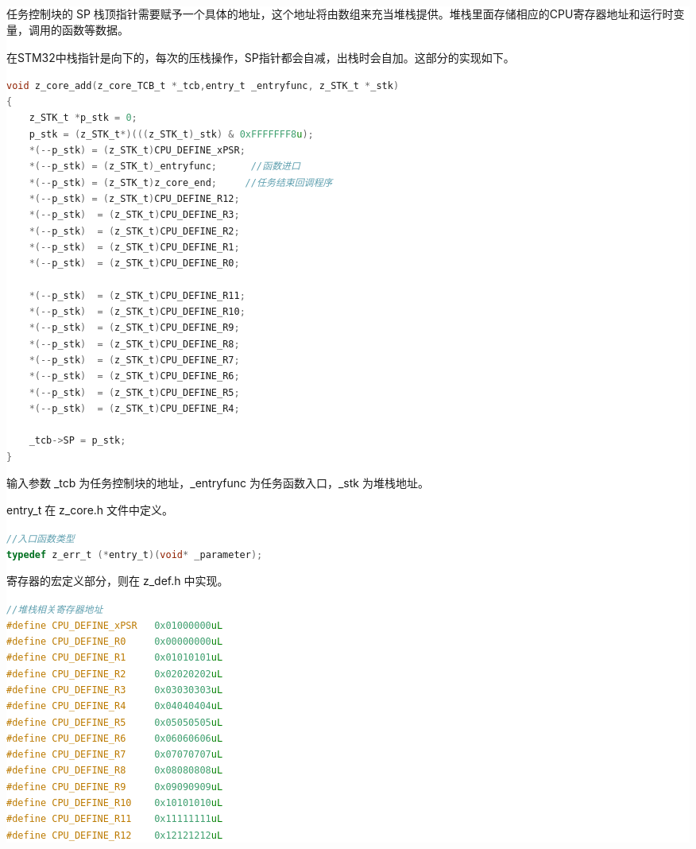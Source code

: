 任务控制块的 SP 栈顶指针需要赋予一个具体的地址，这个地址将由数组来充当堆栈提供。堆栈里面存储相应的CPU寄存器地址和运行时变量，调用的函数等数据。

在STM32中栈指针是向下的，每次的压栈操作，SP指针都会自减，出栈时会自加。这部分的实现如下。

```c
void z_core_add(z_core_TCB_t *_tcb,entry_t _entryfunc, z_STK_t *_stk)
{
    z_STK_t *p_stk = 0;
    p_stk = (z_STK_t*)(((z_STK_t)_stk) & 0xFFFFFFF8u);
    *(--p_stk) = (z_STK_t)CPU_DEFINE_xPSR;
    *(--p_stk) = (z_STK_t)_entryfunc;      //函数进口
    *(--p_stk) = (z_STK_t)z_core_end;	  //任务结束回调程序
    *(--p_stk) = (z_STK_t)CPU_DEFINE_R12;
    *(--p_stk)  = (z_STK_t)CPU_DEFINE_R3;
    *(--p_stk)  = (z_STK_t)CPU_DEFINE_R2;
    *(--p_stk)  = (z_STK_t)CPU_DEFINE_R1;
    *(--p_stk)  = (z_STK_t)CPU_DEFINE_R0;

    *(--p_stk)  = (z_STK_t)CPU_DEFINE_R11;
    *(--p_stk)  = (z_STK_t)CPU_DEFINE_R10;
    *(--p_stk)  = (z_STK_t)CPU_DEFINE_R9;
    *(--p_stk)  = (z_STK_t)CPU_DEFINE_R8;
    *(--p_stk)  = (z_STK_t)CPU_DEFINE_R7;
    *(--p_stk)  = (z_STK_t)CPU_DEFINE_R6;
    *(--p_stk)  = (z_STK_t)CPU_DEFINE_R5;
    *(--p_stk)  = (z_STK_t)CPU_DEFINE_R4;

    _tcb->SP = p_stk;
}
```
输入参数 _tcb 为任务控制块的地址，_entryfunc 为任务函数入口，_stk 为堆栈地址。

entry_t 在 z_core.h 文件中定义。

```c
//入口函数类型
typedef z_err_t (*entry_t)(void* _parameter);
```

寄存器的宏定义部分，则在 z_def.h 中实现。

```c
//堆栈相关寄存器地址
#define	CPU_DEFINE_xPSR   0x01000000uL
#define	CPU_DEFINE_R0     0x00000000uL
#define	CPU_DEFINE_R1     0x01010101uL
#define	CPU_DEFINE_R2     0x02020202uL
#define	CPU_DEFINE_R3     0x03030303uL
#define	CPU_DEFINE_R4     0x04040404uL
#define	CPU_DEFINE_R5     0x05050505uL
#define	CPU_DEFINE_R6     0x06060606uL
#define	CPU_DEFINE_R7     0x07070707uL
#define	CPU_DEFINE_R8     0x08080808uL
#define	CPU_DEFINE_R9     0x09090909uL
#define	CPU_DEFINE_R10    0x10101010uL
#define	CPU_DEFINE_R11    0x11111111uL
#define	CPU_DEFINE_R12    0x12121212uL
```
